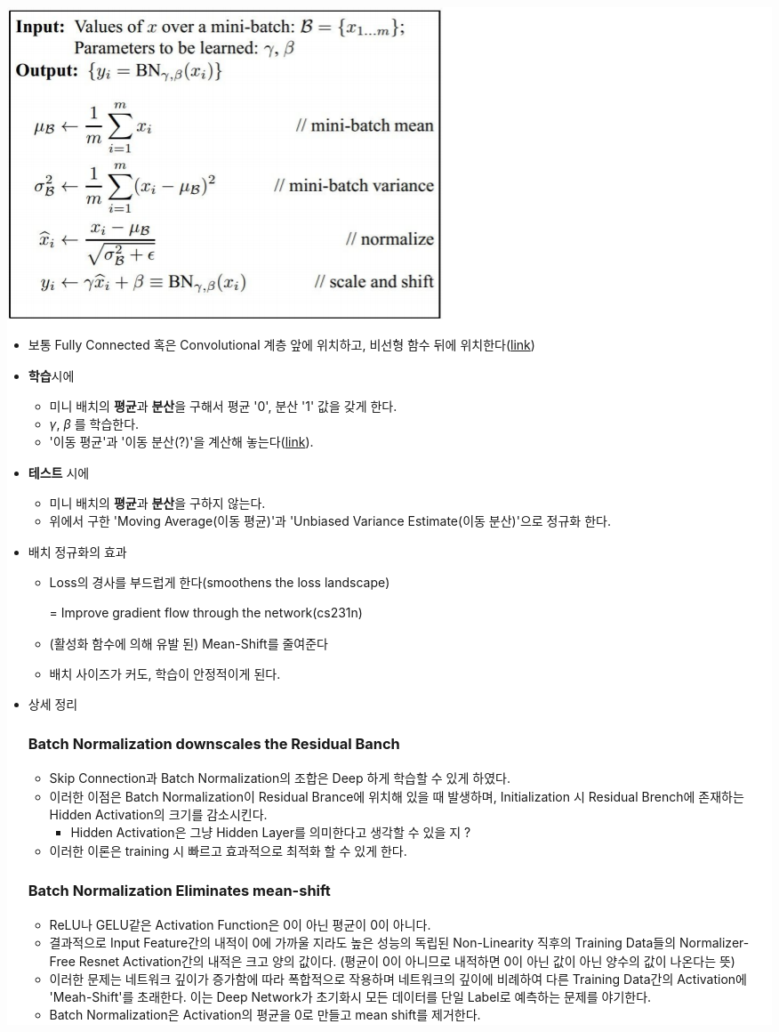 ![High-Performance%20Large-Scale%20Image%20Recognition%20Wit%208519dcd750294c8aa6672373d3df65ad/Untitled%205.png](High-Performance%20Large-Scale%20Image%20Recognition%20Wit%208519dcd750294c8aa6672373d3df65ad/Untitled%205.png)

- 보통 Fully Connected 혹은 Convolutional 계층 앞에 위치하고, 비선형 함수 뒤에 위치한다([link](http://cs231n.stanford.edu/slides/2018/cs231n_2018_lecture06.pdf))
- **학습**시에
    - 미니 배치의 **평균**과 **분산**을 구해서 평균 '0', 분산 '1' 값을 갖게 한다.
    - $\gamma$, $\beta$ 를 학습한다.
    - '이동 평균'과 '이동 분산(?)'을 계산해 놓는다([link](http://cs231n.stanford.edu/slides/2018/cs231n_2018_lecture07.pdf)).
- **테스트** 시에
    - 미니 배치의 **평균**과 **분산**을 구하지 않는다.
    - 위에서 구한 'Moving Average(이동 평균)'과 'Unbiased Variance Estimate(이동 분산)'으로 정규화 한다.
- 배치 정규화의 효과
    - Loss의 경사를 부드럽게 한다(smoothens the loss landscape)
    
         = Improve gradient flow through the network(cs231n)
    
    - (활성화 함수에 의해 유발 된) Mean-Shift를 줄여준다
    - 배치 사이즈가 커도, 학습이 안정적이게 된다.
    

- 상세 정리
    
    ### Batch Normalization downscales the Residual Banch
    
    - Skip Connection과 Batch Normalization의 조합은 Deep 하게 학습할 수 있게 하였다.
    - 이러한 이점은 Batch Normalization이 Residual Brance에 위치해 있을 때 발생하며, Initialization 시 Residual Brench에 존재하는 Hidden Activation의 크기를 감소시킨다.
        - Hidden Activation은 그냥 Hidden Layer를 의미한다고 생각할 수 있을 지 ?
    - 이러한 이론은 training 시 빠르고 효과적으로 최적화 할 수 있게 한다.
    
    ### Batch Normalization Eliminates mean-shift
    
    - ReLU나 GELU같은 Activation  Function은 0이 아닌 평균이 0이 아니다.
    - 결과적으로 Input Feature간의 내적이 0에 가까울 지라도 높은 성능의 독립된 Non-Linearity 직후의 Training Data들의 Normalizer-Free Resnet Activation간의 내적은 크고 양의 값이다.
    (평균이 0이 아니므로 내적하면 0이 아닌 값이 아닌 양수의 값이 나온다는 뜻)
    - 이러한 문제는 네트워크 깊이가 증가함에 따라 폭합적으로 작용하며 네트워크의 깊이에 비례하여 다른 Training Data간의 Activation에 'Meah-Shift'를 초래한다. 이는 Deep Network가 초기화시 모든 데이터를 단일 Label로 예측하는 문제를 야기한다.
    - Batch Normalization은 Activation의 평균을 0로 만들고 mean shift를 제거한다.
    